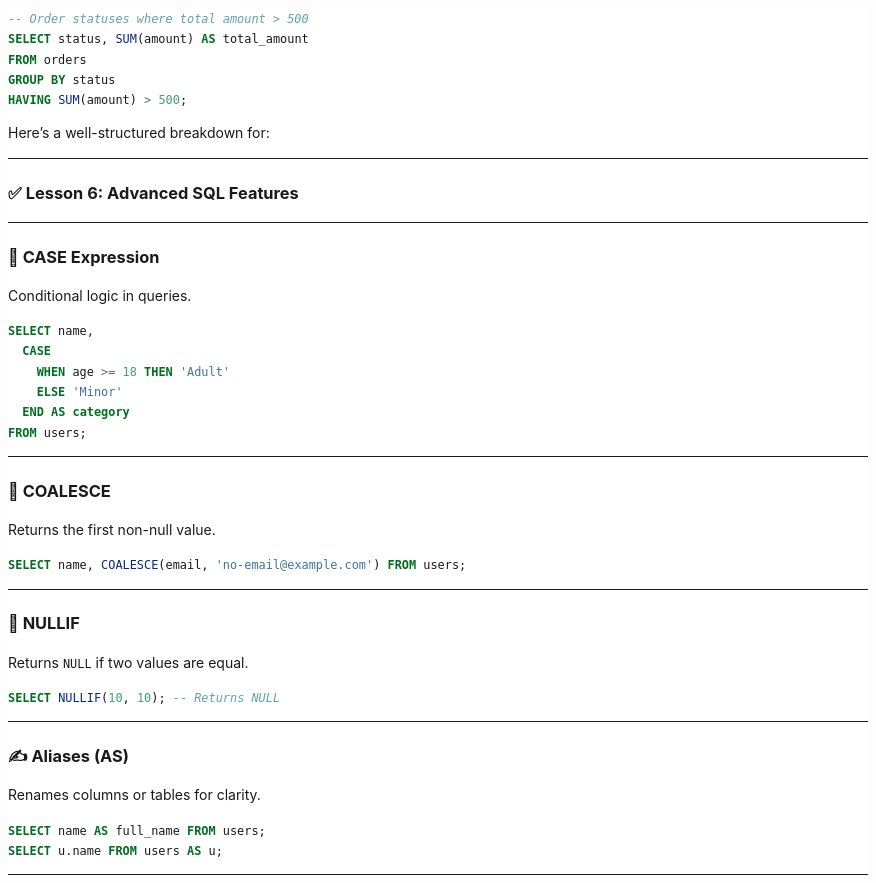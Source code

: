 ```sql
-- Order statuses where total amount > 500
SELECT status, SUM(amount) AS total_amount
FROM orders
GROUP BY status
HAVING SUM(amount) > 500;
```

Here’s a well-structured breakdown for:

---

### ✅ **Lesson 6: Advanced SQL Features**

---

### 🔁 **CASE Expression**

Conditional logic in queries.

```sql
SELECT name,
  CASE 
    WHEN age >= 18 THEN 'Adult'
    ELSE 'Minor'
  END AS category
FROM users;
```

---

### 🔄 **COALESCE**

Returns the first non-null value.

```sql
SELECT name, COALESCE(email, 'no-email@example.com') FROM users;
```

---

### 🚫 **NULLIF**

Returns `NULL` if two values are equal.

```sql
SELECT NULLIF(10, 10); -- Returns NULL
```

---

### ✍️ **Aliases (AS)**

Renames columns or tables for clarity.

```sql
SELECT name AS full_name FROM users;
SELECT u.name FROM users AS u;
```

---